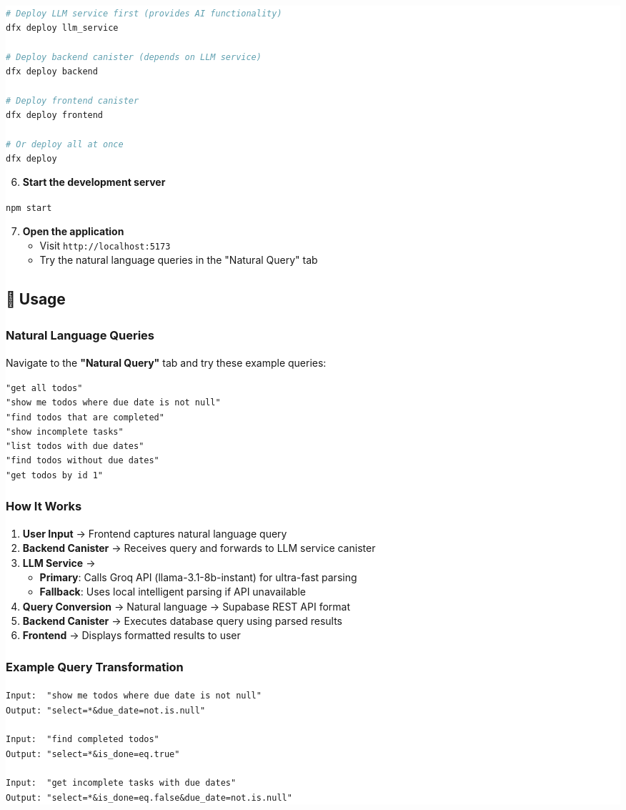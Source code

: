 ```bash
# Deploy LLM service first (provides AI functionality)
dfx deploy llm_service

# Deploy backend canister (depends on LLM service)
dfx deploy backend

# Deploy frontend canister
dfx deploy frontend

# Or deploy all at once
dfx deploy
```

6. **Start the development server**

```bash
npm start
```

7. **Open the application**
   - Visit `http://localhost:5173`
   - Try the natural language queries in the "Natural Query" tab

## 🎯 Usage

### Natural Language Queries

Navigate to the **"Natural Query"** tab and try these example queries:

```
"get all todos"
"show me todos where due date is not null"
"find todos that are completed" 
"show incomplete tasks"
"list todos with due dates"
"find todos without due dates"
"get todos by id 1"
```

### How It Works

1. **User Input** → Frontend captures natural language query
2. **Backend Canister** → Receives query and forwards to LLM service canister
3. **LLM Service** → 
   - **Primary**: Calls Groq API (llama-3.1-8b-instant) for ultra-fast parsing
   - **Fallback**: Uses local intelligent parsing if API unavailable
4. **Query Conversion** → Natural language → Supabase REST API format
5. **Backend Canister** → Executes database query using parsed results
6. **Frontend** → Displays formatted results to user

### Example Query Transformation

```
Input:  "show me todos where due date is not null"
Output: "select=*&due_date=not.is.null"

Input:  "find completed todos"  
Output: "select=*&is_done=eq.true"

Input:  "get incomplete tasks with due dates"
Output: "select=*&is_done=eq.false&due_date=not.is.null"
```
